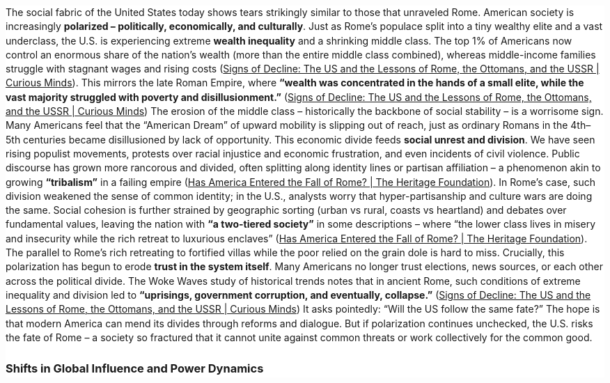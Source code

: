 The social fabric of the United States today shows tears strikingly similar to those that unraveled Rome. American society is increasingly **polarized – politically, economically, and culturally**. Just as Rome’s populace split into a tiny wealthy elite and a vast underclass, the U.S. is experiencing extreme **wealth inequality** and a shrinking middle class. The top 1% of Americans now control an enormous share of the nation’s wealth (more than the entire middle class combined), whereas middle-income families struggle with stagnant wages and rising costs ([Signs of Decline: The US and the Lessons of Rome, the Ottomans, and the USSR | Curious Minds](https://www.wokewaves.com/posts/how-empires-fall-and-why-the-us-is-next#:~:text=,of%20Collapse)). This mirrors the late Roman Empire, where **“wealth was concentrated in the hands of a small elite, while the vast majority struggled with poverty and disillusionment.”** ([Signs of Decline: The US and the Lessons of Rome, the Ottomans, and the USSR | Curious Minds](https://www.wokewaves.com/posts/how-empires-fall-and-why-the-us-is-next#:~:text=,of%20Collapse)) The erosion of the middle class – historically the backbone of social stability – is a worrisome sign. Many Americans feel that the “American Dream” of upward mobility is slipping out of reach, just as ordinary Romans in the 4th–5th centuries became disillusioned by lack of opportunity. This economic divide feeds **social unrest and division**. We have seen rising populist movements, protests over racial injustice and economic frustration, and even incidents of civil violence. Public discourse has grown more rancorous and divided, often splitting along identity lines or partisan affiliation – a phenomenon akin to growing **“tribalism”** in a failing empire ([Has America Entered the Fall of Rome? | The Heritage Foundation](https://www.heritage.org/budget-and-spending/commentary/has-america-entered-the-fall-rome#:~:text=As%20the%20unity%20of%20Rome,can%20cash%20in%20for%20votes)). In Rome’s case, such division weakened the sense of common identity; in the U.S., analysts worry that hyper-partisanship and culture wars are doing the same. Social cohesion is further strained by geographic sorting (urban vs rural, coasts vs heartland) and debates over fundamental values, leaving the nation with **“a two-tiered society”** in some descriptions – where “the lower class lives in misery and insecurity while the rich retreat to luxurious enclaves” ([Has America Entered the Fall of Rome? | The Heritage Foundation](https://www.heritage.org/budget-and-spending/commentary/has-america-entered-the-fall-rome#:~:text=Left%20behind%20is%20lawlessness%2C%20dying,rich%20retreat%20to%20luxurious%20enclaves)). The parallel to Rome’s rich retreating to fortified villas while the poor relied on the grain dole is hard to miss. Crucially, this polarization has begun to erode **trust in the system itself**. Many Americans no longer trust elections, news sources, or each other across the political divide. The Woke Waves study of historical trends notes that in ancient Rome, such conditions of extreme inequality and division led to **“uprisings, government corruption, and eventually, collapse.”** ([Signs of Decline: The US and the Lessons of Rome, the Ottomans, and the USSR | Curious Minds](https://www.wokewaves.com/posts/how-empires-fall-and-why-the-us-is-next#:~:text=This%20growing%20inequality%20is%20fueling,US%20follow%20the%20same%20fate)) It asks pointedly: “Will the US follow the same fate?” The hope is that modern America can mend its divides through reforms and dialogue. But if polarization continues unchecked, the U.S. risks the fate of Rome – a society so fractured that it cannot unite against common threats or work collectively for the common good.

### Shifts in Global Influence and Power Dynamics  